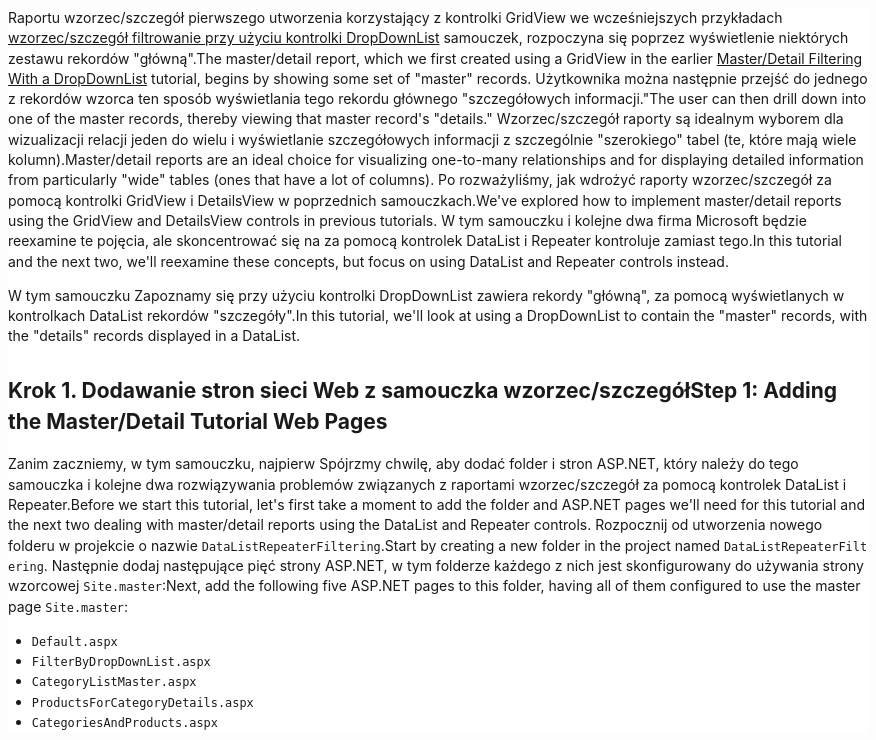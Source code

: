<span data-ttu-id="6fa6d-108">Raportu wzorzec/szczegół pierwszego utworzenia korzystający z kontrolki GridView we wcześniejszych przykładach [wzorzec/szczegół filtrowanie przy użyciu kontrolki DropDownList](../masterdetail/master-detail-filtering-with-a-dropdownlist-vb.md) samouczek, rozpoczyna się poprzez wyświetlenie niektórych zestawu rekordów "główną".</span><span class="sxs-lookup"><span data-stu-id="6fa6d-108">The master/detail report, which we first created using a GridView in the earlier [Master/Detail Filtering With a DropDownList](../masterdetail/master-detail-filtering-with-a-dropdownlist-vb.md) tutorial, begins by showing some set of "master" records.</span></span> <span data-ttu-id="6fa6d-109">Użytkownika można następnie przejść do jednego z rekordów wzorca ten sposób wyświetlania tego rekordu głównego "szczegółowych informacji."</span><span class="sxs-lookup"><span data-stu-id="6fa6d-109">The user can then drill down into one of the master records, thereby viewing that master record's "details."</span></span> <span data-ttu-id="6fa6d-110">Wzorzec/szczegół raporty są idealnym wyborem dla wizualizacji relacji jeden do wielu i wyświetlanie szczegółowych informacji z szczególnie "szerokiego" tabel (te, które mają wiele kolumn).</span><span class="sxs-lookup"><span data-stu-id="6fa6d-110">Master/detail reports are an ideal choice for visualizing one-to-many relationships and for displaying detailed information from particularly "wide" tables (ones that have a lot of columns).</span></span> <span data-ttu-id="6fa6d-111">Po rozważyliśmy, jak wdrożyć raporty wzorzec/szczegół za pomocą kontrolki GridView i DetailsView w poprzednich samouczkach.</span><span class="sxs-lookup"><span data-stu-id="6fa6d-111">We've explored how to implement master/detail reports using the GridView and DetailsView controls in previous tutorials.</span></span> <span data-ttu-id="6fa6d-112">W tym samouczku i kolejne dwa firma Microsoft będzie reexamine te pojęcia, ale skoncentrować się na za pomocą kontrolek DataList i Repeater kontroluje zamiast tego.</span><span class="sxs-lookup"><span data-stu-id="6fa6d-112">In this tutorial and the next two, we'll reexamine these concepts, but focus on using DataList and Repeater controls instead.</span></span>

<span data-ttu-id="6fa6d-113">W tym samouczku Zapoznamy się przy użyciu kontrolki DropDownList zawiera rekordy "główną", za pomocą wyświetlanych w kontrolkach DataList rekordów "szczegóły".</span><span class="sxs-lookup"><span data-stu-id="6fa6d-113">In this tutorial, we'll look at using a DropDownList to contain the "master" records, with the "details" records displayed in a DataList.</span></span>

## <a name="step-1-adding-the-masterdetail-tutorial-web-pages"></a><span data-ttu-id="6fa6d-114">Krok 1. Dodawanie stron sieci Web z samouczka wzorzec/szczegół</span><span class="sxs-lookup"><span data-stu-id="6fa6d-114">Step 1: Adding the Master/Detail Tutorial Web Pages</span></span>

<span data-ttu-id="6fa6d-115">Zanim zaczniemy, w tym samouczku, najpierw Spójrzmy chwilę, aby dodać folder i stron ASP.NET, który należy do tego samouczka i kolejne dwa rozwiązywania problemów związanych z raportami wzorzec/szczegół za pomocą kontrolek DataList i Repeater.</span><span class="sxs-lookup"><span data-stu-id="6fa6d-115">Before we start this tutorial, let's first take a moment to add the folder and ASP.NET pages we'll need for this tutorial and the next two dealing with master/detail reports using the DataList and Repeater controls.</span></span> <span data-ttu-id="6fa6d-116">Rozpocznij od utworzenia nowego folderu w projekcie o nazwie `DataListRepeaterFiltering`.</span><span class="sxs-lookup"><span data-stu-id="6fa6d-116">Start by creating a new folder in the project named `DataListRepeaterFiltering`.</span></span> <span data-ttu-id="6fa6d-117">Następnie dodaj następujące pięć strony ASP.NET, w tym folderze każdego z nich jest skonfigurowany do używania strony wzorcowej `Site.master`:</span><span class="sxs-lookup"><span data-stu-id="6fa6d-117">Next, add the following five ASP.NET pages to this folder, having all of them configured to use the master page `Site.master`:</span></span>

- `Default.aspx`
- `FilterByDropDownList.aspx`
- `CategoryListMaster.aspx`
- `ProductsForCategoryDetails.aspx`
- `CategoriesAndProducts.aspx`
